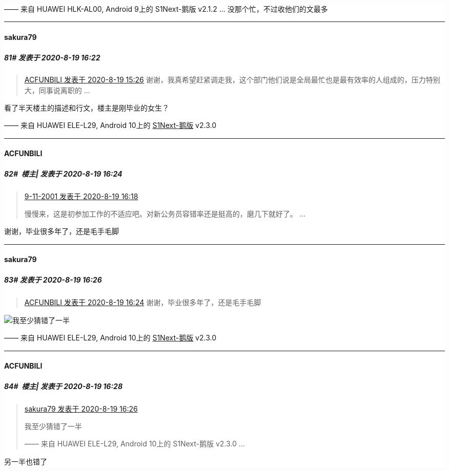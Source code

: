 
—— 来自 HUAWEI HLK-AL00, Android 9上的 S1Next-鹅版 v2.1.2 ...</blockquote>
没那个忙，不过收他们的文最多


-----

####  sakura79  
##### 81#       发表于 2020-8-19 16:22


<blockquote><a href="httphttps://bbs.saraba1st.com/2b/forum.php?mod=redirect&amp;goto=findpost&amp;pid=48485749&amp;ptid=1955484" target="_blank">ACFUNBILI 发表于 2020-8-19 15:26</a>
谢谢，我真希望赶紧调走我，这个部门他们说是全局最忙也是最有效率的人组成的，压力特别大，同事说离职的 ...</blockquote>
看了半天楼主的描述和行文，楼主是刚毕业的女生？

—— 来自 HUAWEI ELE-L29, Android 10上的 [S1Next-鹅版](https://github.com/ykrank/S1-Next/releases) v2.3.0


-----

####  ACFUNBILI  
##### 82#         楼主| 发表于 2020-8-19 16:24


<blockquote><a href="httphttps://bbs.saraba1st.com/2b/forum.php?mod=redirect&amp;goto=findpost&amp;pid=48486335&amp;ptid=1955484" target="_blank">9-11-2001 发表于 2020-8-19 16:18</a>

慢慢来，这是初参加工作的不适应吧。对新公务员容错率还是挺高的，磨几下就好了。 ...</blockquote>
谢谢，毕业很多年了，还是毛手毛脚


-----

####  sakura79  
##### 83#       发表于 2020-8-19 16:26


<blockquote><a href="httphttps://bbs.saraba1st.com/2b/forum.php?mod=redirect&amp;goto=findpost&amp;pid=48486400&amp;ptid=1955484" target="_blank">ACFUNBILI 发表于 2020-8-19 16:24</a>
谢谢，毕业很多年了，还是毛手毛脚</blockquote>
<img src="https://static.saraba1st.com/image/smiley/face2017/067.png" referrerpolicy="no-referrer">我至少猜错了一半

—— 来自 HUAWEI ELE-L29, Android 10上的 [S1Next-鹅版](https://github.com/ykrank/S1-Next/releases) v2.3.0


-----

####  ACFUNBILI  
##### 84#         楼主| 发表于 2020-8-19 16:28


<blockquote><a href="httphttps://bbs.saraba1st.com/2b/forum.php?mod=redirect&amp;goto=findpost&amp;pid=48486413&amp;ptid=1955484" target="_blank">sakura79 发表于 2020-8-19 16:26</a>

我至少猜错了一半


—— 来自 HUAWEI ELE-L29, Android 10上的 S1Next-鹅版 v2.3.0 ...</blockquote>
另一半也错了
